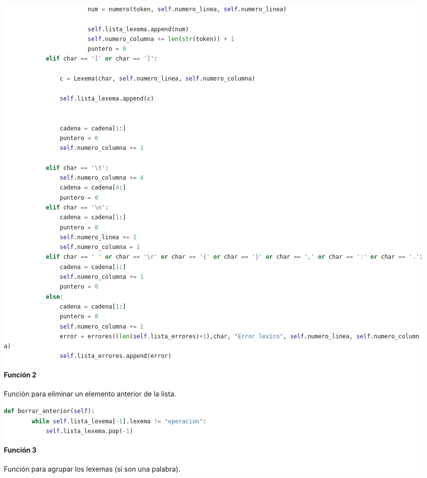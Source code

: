 ```python
                        num = numero(token, self.numero_linea, self.numero_linea)

                        self.lista_lexema.append(num)
                        self.numero_columna += len(str(token)) + 1
                        puntero = 0
            elif char == '[' or char == ']':

                c = Lexema(char, self.numero_linea, self.numero_columna)

                self.lista_lexema.append(c)


                cadena = cadena[1:]
                puntero = 0
                self.numero_columna += 1

            elif char == '\t':
                self.numero_columna += 4
                cadena = cadena[4:]
                puntero = 0
            elif char == '\n':
                cadena = cadena[1:]
                puntero = 0
                self.numero_linea += 1
                self.numero_columna = 1
            elif char == ' ' or char == '\r' or char == '{' or char == '}' or char == ',' or char == ':' or char == '.':
                cadena = cadena[1:]
                self.numero_columna += 1
                puntero = 0
            else:
                cadena = cadena[1:]
                puntero = 0
                self.numero_columna += 1
                error = errores((len(self.lista_errores)+1),char, "Error lexico", self.numero_linea, self.numero_columna)
                self.lista_errores.append(error)
```

#### Función 2

Función para eliminar un elemento anterior de la lista.

```python
def borrar_anterior(self):
        while self.lista_lexema[-1].lexema != "operacion":
            self.lista_lexema.pop(-1)
```

#### Función 3

Función para agrupar los lexemas (si son una palabra).
